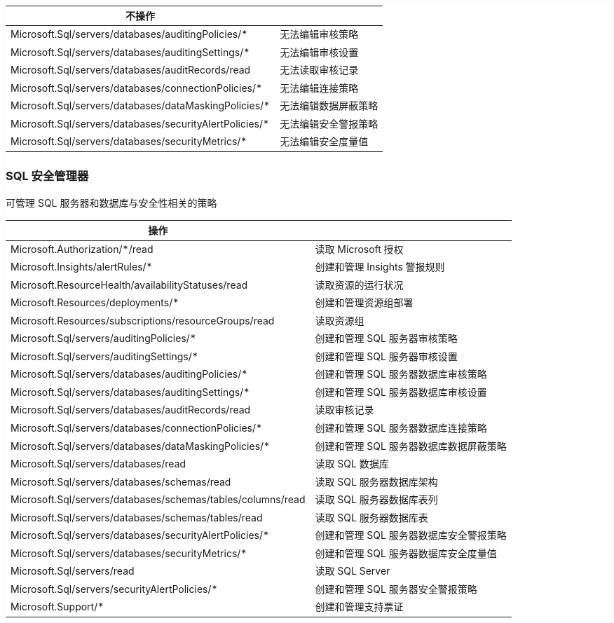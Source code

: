 | **不操作** | |
| --- | --- |
| Microsoft.Sql/servers/databases/auditingPolicies/* |无法编辑审核策略 |
| Microsoft.Sql/servers/databases/auditingSettings/* |无法编辑审核设置 |
| Microsoft.Sql/servers/databases/auditRecords/read |无法读取审核记录 |
| Microsoft.Sql/servers/databases/connectionPolicies/* |无法编辑连接策略 |
| Microsoft.Sql/servers/databases/dataMaskingPolicies/* |无法编辑数据屏蔽策略 |
| Microsoft.Sql/servers/databases/securityAlertPolicies/* |无法编辑安全警报策略 |
| Microsoft.Sql/servers/databases/securityMetrics/* |无法编辑安全度量值 |

### SQL 安全管理器 <a name="sql-security-manager"></a>
可管理 SQL 服务器和数据库与安全性相关的策略

| **操作** | |
| --- | --- |
| Microsoft.Authorization/*/read |读取 Microsoft 授权 |
| Microsoft.Insights/alertRules/* |创建和管理 Insights 警报规则 |
| Microsoft.ResourceHealth/availabilityStatuses/read |读取资源的运行状况 |
| Microsoft.Resources/deployments/* |创建和管理资源组部署 |
| Microsoft.Resources/subscriptions/resourceGroups/read |读取资源组 |
| Microsoft.Sql/servers/auditingPolicies/* |创建和管理 SQL 服务器审核策略 |
| Microsoft.Sql/servers/auditingSettings/* |创建和管理 SQL 服务器审核设置 |
| Microsoft.Sql/servers/databases/auditingPolicies/* |创建和管理 SQL 服务器数据库审核策略 |
| Microsoft.Sql/servers/databases/auditingSettings/* |创建和管理 SQL 服务器数据库审核设置 |
| Microsoft.Sql/servers/databases/auditRecords/read |读取审核记录 |
| Microsoft.Sql/servers/databases/connectionPolicies/* |创建和管理 SQL 服务器数据库连接策略 |
| Microsoft.Sql/servers/databases/dataMaskingPolicies/* |创建和管理 SQL 服务器数据库数据屏蔽策略 |
| Microsoft.Sql/servers/databases/read |读取 SQL 数据库 |
| Microsoft.Sql/servers/databases/schemas/read |读取 SQL 服务器数据库架构 |
| Microsoft.Sql/servers/databases/schemas/tables/columns/read |读取 SQL 服务器数据库表列 |
| Microsoft.Sql/servers/databases/schemas/tables/read |读取 SQL 服务器数据库表 |
| Microsoft.Sql/servers/databases/securityAlertPolicies/* |创建和管理 SQL 服务器数据库安全警报策略 |
| Microsoft.Sql/servers/databases/securityMetrics/* |创建和管理 SQL 服务器数据库安全度量值 |
| Microsoft.Sql/servers/read |读取 SQL Server |
| Microsoft.Sql/servers/securityAlertPolicies/* |创建和管理 SQL 服务器安全警报策略 |
| Microsoft.Support/* |创建和管理支持票证 |
